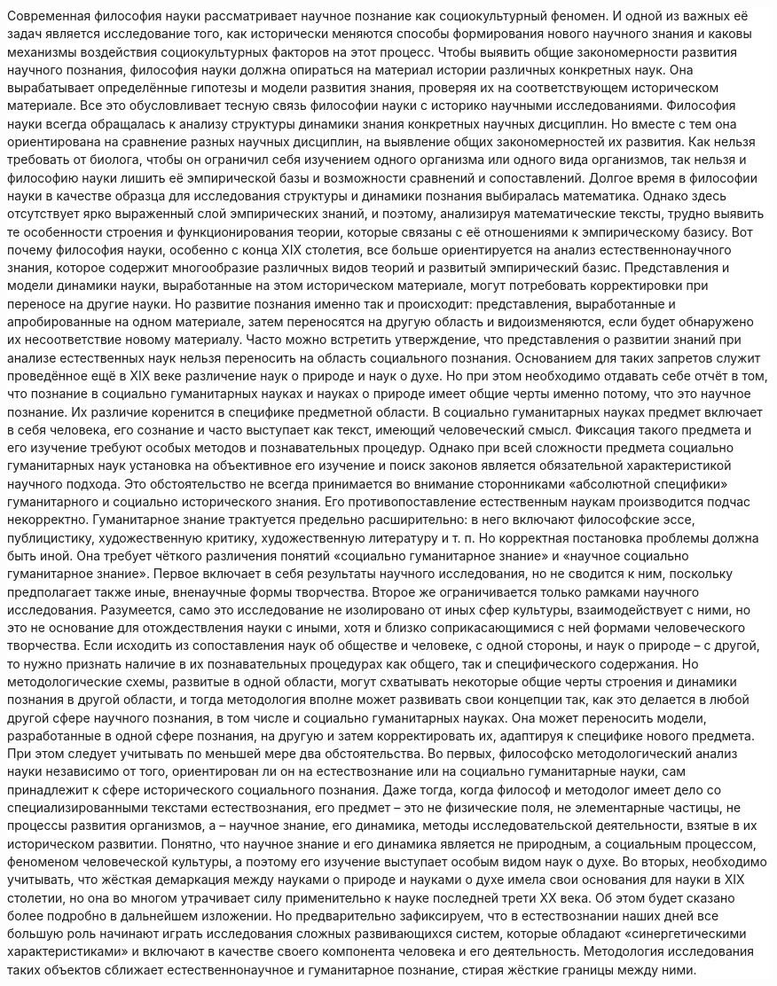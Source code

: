 Современная философия науки рассматривает научное познание как социокультурный феномен. И одной из важных её задач является исследование того, как исторически меняются способы формирования нового научного знания и каковы механизмы воздействия социокультурных факторов на этот процесс.
Чтобы выявить общие закономерности развития научного познания, философия науки должна опираться на материал истории различных конкретных наук. Она вырабатывает определённые гипотезы и модели развития знания, проверяя их на соответствующем историческом материале. Все это обусловливает тесную связь философии науки с историко научными исследованиями.
Философия науки всегда обращалась к анализу структуры динамики знания конкретных научных дисциплин. Но вместе с тем она ориентирована на сравнение разных научных дисциплин, на выявление общих закономерностей их развития. Как нельзя требовать от биолога, чтобы он ограничил себя изучением одного организма или одного вида организмов, так нельзя и философию науки лишить её эмпирической базы и возможности сравнений и сопоставлений.
Долгое время в философии науки в качестве образца для исследования структуры и динамики познания выбиралась математика. Однако здесь отсутствует ярко выраженный слой эмпирических знаний, и поэтому, анализируя математические тексты, трудно выявить те особенности строения и функционирования теории, которые связаны с её отношениями к эмпирическому базису. Вот почему философия науки, особенно с конца XIX столетия, все больше ориентируется на анализ естественнонаучного знания, которое содержит многообразие различных видов теорий и развитый эмпирический базис.
Представления и модели динамики науки, выработанные на этом историческом материале, могут потребовать корректировки при переносе на другие науки. Но развитие познания именно так и происходит: представления, выработанные и апробированные на одном материале, затем переносятся на другую область и видоизменяются, если будет обнаружено их несоответствие новому материалу.
Часто можно встретить утверждение, что представления о развитии знаний при анализе естественных наук нельзя переносить на область социального познания.
Основанием для таких запретов служит проведённое ещё в XIX веке различение наук о природе и наук о духе. Но при этом необходимо отдавать себе отчёт в том, что познание в социально гуманитарных науках и науках о природе имеет общие черты именно потому, что это научное познание. Их различие коренится в специфике предметной области. В социально гуманитарных науках предмет включает в себя человека, его сознание и часто выступает как текст, имеющий человеческий смысл. Фиксация такого предмета и его изучение требуют особых методов и познавательных процедур. Однако при всей сложности предмета социально гуманитарных наук установка на объективное его изучение и поиск законов является обязательной характеристикой научного подхода. Это обстоятельство не всегда принимается во внимание сторонниками «абсолютной специфики» гуманитарного и социально исторического знания. Его противопоставление естественным наукам производится подчас некорректно. Гуманитарное знание трактуется предельно расширительно: в него включают философские эссе, публицистику, художественную критику, художественную литературу и т. п. Но корректная постановка проблемы должна быть иной. Она требует чёткого различения понятий «социально гуманитарное знание» и «научное социально гуманитарное знание». Первое включает в себя результаты научного исследования, но не сводится к ним, поскольку предполагает также иные, вненаучные формы творчества. Второе же ограничивается только рамками научного исследования. Разумеется, само это исследование не изолировано от иных сфер культуры, взаимодействует с ними, но это не основание для отождествления науки с иными, хотя и близко соприкасающимися с ней формами человеческого творчества.
Если исходить из сопоставления наук об обществе и человеке, с одной стороны, и наук о природе – с другой, то нужно признать наличие в их познавательных процедурах как общего, так и специфического содержания. Но методологические схемы, развитые в одной области, могут схватывать некоторые общие черты строения и динамики познания в другой области, и тогда методология вполне может развивать свои концепции так, как это делается в любой другой сфере научного познания, в том числе и социально гуманитарных науках. Она может переносить модели, разработанные в одной сфере познания, на другую и затем корректировать их, адаптируя к специфике нового предмета.
При этом следует учитывать по меньшей мере два обстоятельства. Во первых, философско методологический анализ науки независимо от того, ориентирован ли он на естествознание или на социально гуманитарные науки, сам принадлежит к сфере исторического социального познания. Даже тогда, когда философ и методолог имеет дело со специализированными текстами естествознания, его предмет – это не физические поля, не элементарные частицы, не процессы развития организмов, а – научное знание, его динамика, методы исследовательской деятельности, взятые в их историческом развитии. Понятно, что научное знание и его динамика является не природным, а социальным процессом, феноменом человеческой культуры, а поэтому его изучение выступает особым видом наук о духе.
Во вторых, необходимо учитывать, что жёсткая демаркация между науками о природе и науками о духе имела свои основания для науки в XIX столетии, но она во многом утрачивает силу применительно к науке последней трети XX века. Об этом будет сказано более подробно в дальнейшем изложении. Но предварительно зафиксируем, что в естествознании наших дней все большую роль начинают играть исследования сложных развивающихся систем, которые обладают «синергетическими характеристиками» и включают в качестве своего компонента человека и его деятельность. Методология исследования таких объектов сближает естественнонаучное и гуманитарное познание, стирая жёсткие границы между ними.